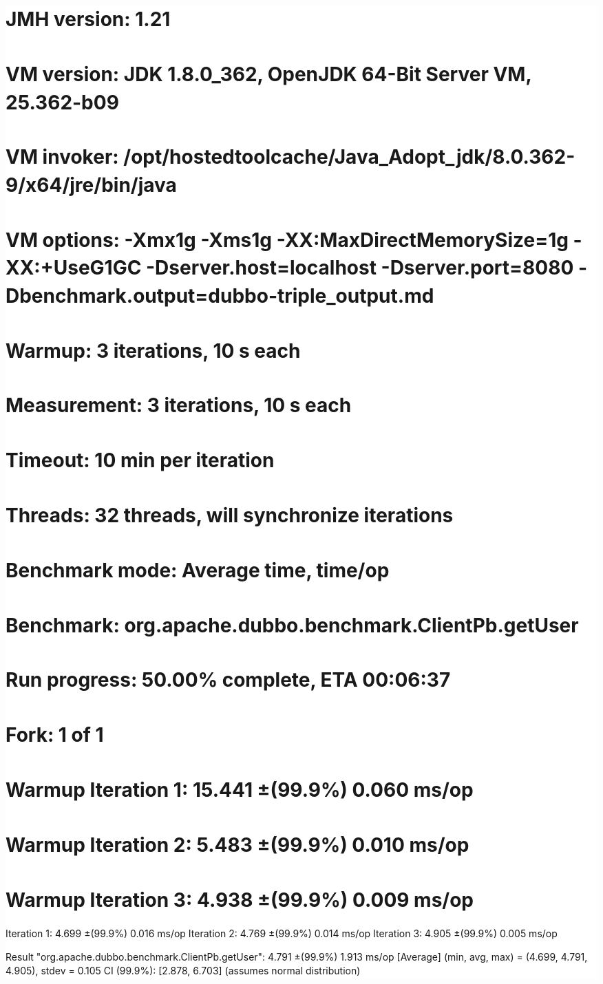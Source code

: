 
# JMH version: 1.21
# VM version: JDK 1.8.0_362, OpenJDK 64-Bit Server VM, 25.362-b09
# VM invoker: /opt/hostedtoolcache/Java_Adopt_jdk/8.0.362-9/x64/jre/bin/java
# VM options: -Xmx1g -Xms1g -XX:MaxDirectMemorySize=1g -XX:+UseG1GC -Dserver.host=localhost -Dserver.port=8080 -Dbenchmark.output=dubbo-triple_output.md
# Warmup: 3 iterations, 10 s each
# Measurement: 3 iterations, 10 s each
# Timeout: 10 min per iteration
# Threads: 32 threads, will synchronize iterations
# Benchmark mode: Average time, time/op
# Benchmark: org.apache.dubbo.benchmark.ClientPb.getUser

# Run progress: 50.00% complete, ETA 00:06:37
# Fork: 1 of 1
# Warmup Iteration   1: 15.441 ±(99.9%) 0.060 ms/op
# Warmup Iteration   2: 5.483 ±(99.9%) 0.010 ms/op
# Warmup Iteration   3: 4.938 ±(99.9%) 0.009 ms/op
Iteration   1: 4.699 ±(99.9%) 0.016 ms/op
Iteration   2: 4.769 ±(99.9%) 0.014 ms/op
Iteration   3: 4.905 ±(99.9%) 0.005 ms/op


Result "org.apache.dubbo.benchmark.ClientPb.getUser":
  4.791 ±(99.9%) 1.913 ms/op [Average]
  (min, avg, max) = (4.699, 4.791, 4.905), stdev = 0.105
  CI (99.9%): [2.878, 6.703] (assumes normal distribution)
